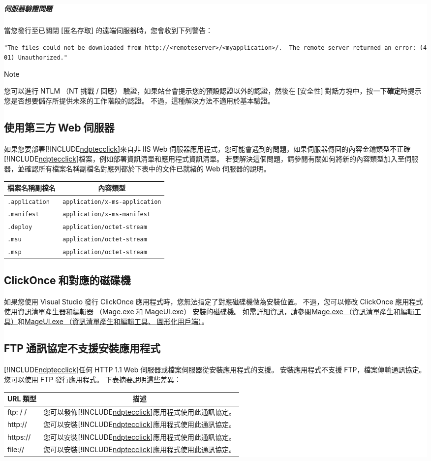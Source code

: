 ##### <a name="server-authentication-issues"></a>伺服器驗證問題  
 當您發行至已關閉 [匿名存取] 的遠端伺服器時，您會收到下列警告：  
  
```  
"The files could not be downloaded from http://<remoteserver>/<myapplication>/.  The remote server returned an error: (401) Unauthorized."  
```  
  
> [!NOTE]
>  您可以進行 NTLM （NT 挑戰 / 回應） 驗證，如果站台會提示您的預設認證以外的認證，然後在 [安全性] 對話方塊中，按一下**確定**時提示您是否想要儲存所提供未來的工作階段的認證。 不過，這種解決方法不適用於基本驗證。  
  
## <a name="using-third-party-web-servers"></a>使用第三方 Web 伺服器  
 如果您要部署[!INCLUDE[ndptecclick](../deployment/includes/ndptecclick_md.md)]來自非 IIS Web 伺服器應用程式，您可能會遇到的問題，如果伺服器傳回的內容金鑰類型不正確[!INCLUDE[ndptecclick](../deployment/includes/ndptecclick_md.md)]檔案，例如部署資訊清單和應用程式資訊清單。 若要解決這個問題，請參閱有關如何將新的內容類型加入至伺服器，並確認所有檔案名稱副檔名對應列都於下表中的文件已就緒的 Web 伺服器的說明。  
  
|檔案名稱副檔名|內容類型|  
|-------------------------|------------------|  
|`.application`|`application/x-ms-application`|  
|`.manifest`|`application/x-ms-manifest`|  
|`.deploy`|`application/octet-stream`|  
|`.msu`|`application/octet-stream`|  
|`.msp`|`application/octet-stream`|  
  
## <a name="clickonce-and-mapped-drives"></a>ClickOnce 和對應的磁碟機  
 如果您使用 Visual Studio 發行 ClickOnce 應用程式時，您無法指定了對應磁碟機做為安裝位置。 不過，您可以修改 ClickOnce 應用程式使用資訊清單產生器和編輯器 （Mage.exe 和 MageUI.exe） 安裝的磁碟機。 如需詳細資訊，請參閱[Mage.exe （資訊清單產生和編輯工具）](/dotnet/framework/tools/mage-exe-manifest-generation-and-editing-tool)和[MageUI.exe （資訊清單產生和編輯工具、 圖形化用戶端）](/dotnet/framework/tools/mageui-exe-manifest-generation-and-editing-tool-graphical-client)。  
  
## <a name="ftp-protocol-not-supported-for-installing-applications"></a>FTP 通訊協定不支援安裝應用程式  
 [!INCLUDE[ndptecclick](../deployment/includes/ndptecclick_md.md)]任何 HTTP 1.1 Web 伺服器或檔案伺服器從安裝應用程式的支援。 安裝應用程式不支援 FTP，檔案傳輸通訊協定。 您可以使用 FTP 發行應用程式。 下表摘要說明這些差異：  
  
|URL 類型|描述|  
|--------------|-----------------|  
|ftp: / /|您可以發佈[!INCLUDE[ndptecclick](../deployment/includes/ndptecclick_md.md)]應用程式使用此通訊協定。|  
|http://|您可以安裝[!INCLUDE[ndptecclick](../deployment/includes/ndptecclick_md.md)]應用程式使用此通訊協定。|  
|https://|您可以安裝[!INCLUDE[ndptecclick](../deployment/includes/ndptecclick_md.md)]應用程式使用此通訊協定。|  
|file://|您可以安裝[!INCLUDE[ndptecclick](../deployment/includes/ndptecclick_md.md)]應用程式使用此通訊協定。|  
  